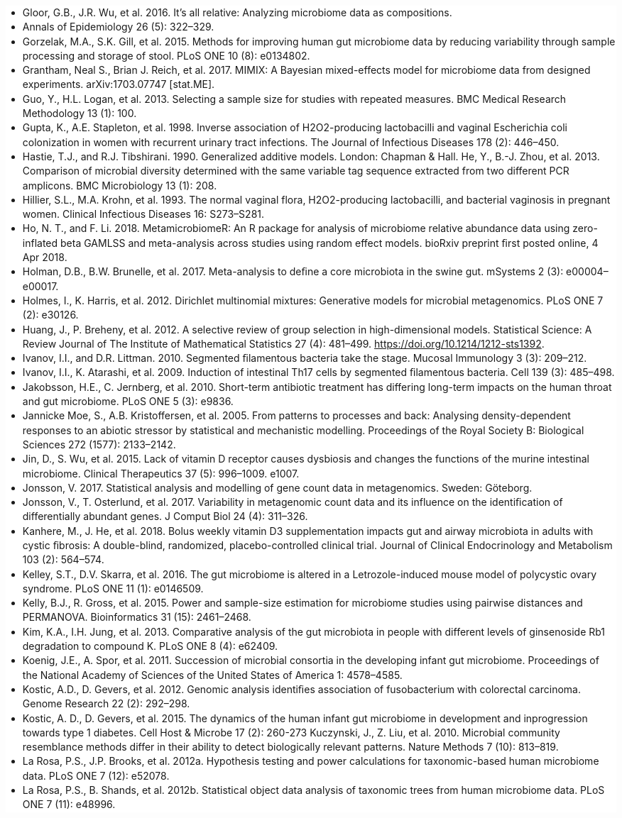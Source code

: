 - Gloor, G.B., J.R. Wu, et al. 2016. It’s all relative: Analyzing microbiome data as compositions.
- Annals of Epidemiology 26 (5): 322–329.
- Gorzelak, M.A., S.K. Gill, et al. 2015. Methods for improving human gut microbiome data by reducing variability through sample processing and storage of stool. PLoS ONE 10 (8): e0134802.
- Grantham, Neal S., Brian J. Reich, et al. 2017. MIMIX: A Bayesian mixed-effects model for microbiome data from designed experiments. arXiv:1703.07747 [stat.ME].
- Guo, Y., H.L. Logan, et al. 2013. Selecting a sample size for studies with repeated measures. BMC Medical Research Methodology 13 (1): 100.
- Gupta, K., A.E. Stapleton, et al. 1998. Inverse association of H2O2-producing lactobacilli and vaginal Escherichia coli colonization in women with recurrent urinary tract infections. The Journal of Infectious Diseases 178 (2): 446–450.
- Hastie, T.J., and R.J. Tibshirani. 1990. Generalized additive models. London: Chapman & Hall. He, Y., B.-J. Zhou, et al. 2013. Comparison of microbial diversity determined with the same variable tag sequence extracted from two different PCR amplicons. BMC Microbiology 13 (1): 208.
- Hillier, S.L., M.A. Krohn, et al. 1993. The normal vaginal flora, H2O2-producing lactobacilli, and bacterial vaginosis in pregnant women. Clinical Infectious Diseases 16: S273–S281.
- Ho, N. T., and F. Li. 2018. MetamicrobiomeR: An R package for analysis of microbiome relative abundance data using zero-inflated beta GAMLSS and meta-analysis across studies using random effect models. bioRxiv preprint ﬁrst posted online, 4 Apr 2018.
- Holman, D.B., B.W. Brunelle, et al. 2017. Meta-analysis to deﬁne a core microbiota in the swine gut. mSystems 2 (3): e00004–e00017.
- Holmes, I., K. Harris, et al. 2012. Dirichlet multinomial mixtures: Generative models for microbial metagenomics. PLoS ONE 7 (2): e30126.
- Huang, J., P. Breheny, et al. 2012. A selective review of group selection in high-dimensional models. Statistical Science: A Review Journal of The Institute of Mathematical Statistics 27 (4): 481–499. https://doi.org/10.1214/1212-sts1392.
- Ivanov, I.I., and D.R. Littman. 2010. Segmented ﬁlamentous bacteria take the stage. Mucosal Immunology 3 (3): 209–212.
- Ivanov, I.I., K. Atarashi, et al. 2009. Induction of intestinal Th17 cells by segmented ﬁlamentous bacteria. Cell 139 (3): 485–498.
- Jakobsson, H.E., C. Jernberg, et al. 2010. Short-term antibiotic treatment has differing long-term impacts on the human throat and gut microbiome. PLoS ONE 5 (3): e9836.
- Jannicke Moe, S., A.B. Kristoffersen, et al. 2005. From patterns to processes and back: Analysing density-dependent responses to an abiotic stressor by statistical and mechanistic modelling. Proceedings of the Royal Society B: Biological Sciences 272 (1577): 2133–2142.
- Jin, D., S. Wu, et al. 2015. Lack of vitamin D receptor causes dysbiosis and changes the functions of the murine intestinal microbiome. Clinical Therapeutics 37 (5): 996–1009. e1007.
- Jonsson, V. 2017. Statistical analysis and modelling of gene count data in metagenomics. Sweden: Göteborg.
- Jonsson, V., T. Osterlund, et al. 2017. Variability in metagenomic count data and its influence on the identiﬁcation of differentially abundant genes. J Comput Biol 24 (4): 311–326.
- Kanhere, M., J. He, et al. 2018. Bolus weekly vitamin D3 supplementation impacts gut and airway microbiota in adults with cystic ﬁbrosis: A double-blind, randomized, placebo-controlled clinical trial. Journal of Clinical Endocrinology and Metabolism 103 (2): 564–574.
- Kelley, S.T., D.V. Skarra, et al. 2016. The gut microbiome is altered in a Letrozole-induced mouse model of polycystic ovary syndrome. PLoS ONE 11 (1): e0146509.
- Kelly, B.J., R. Gross, et al. 2015. Power and sample-size estimation for microbiome studies using pairwise distances and PERMANOVA. Bioinformatics 31 (15): 2461–2468.
- Kim, K.A., I.H. Jung, et al. 2013. Comparative analysis of the gut microbiota in people with different levels of ginsenoside Rb1 degradation to compound K. PLoS ONE 8 (4): e62409.
- Koenig, J.E., A. Spor, et al. 2011. Succession of microbial consortia in the developing infant gut microbiome. Proceedings of the National Academy of Sciences of the United States of America 1: 4578–4585.
- Kostic, A.D., D. Gevers, et al. 2012. Genomic analysis identiﬁes association of fusobacterium with colorectal carcinoma. Genome Research 22 (2): 292–298.
- Kostic, A. D., D. Gevers, et al. 2015. The dynamics of the human infant gut microbiome in development and inprogression towards type 1 diabetes. Cell Host & Microbe 17 (2): 260-273 Kuczynski, J., Z. Liu, et al. 2010. Microbial community resemblance methods differ in their ability to detect biologically relevant patterns. Nature Methods 7 (10): 813–819.
- La Rosa, P.S., J.P. Brooks, et al. 2012a. Hypothesis testing and power calculations for taxonomic-based human microbiome data. PLoS ONE 7 (12): e52078.
- La Rosa, P.S., B. Shands, et al. 2012b. Statistical object data analysis of taxonomic trees from human microbiome data. PLoS ONE 7 (11): e48996.
